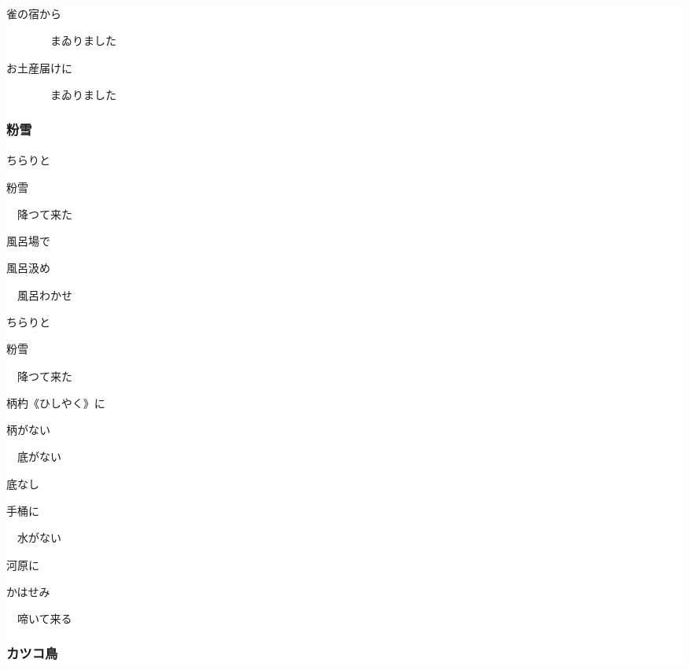
雀の宿から

　　　　まゐりました



お土産届けに

　　　　まゐりました





### 粉雪




ちらりと

粉雪

　降つて来た



風呂場で

風呂汲め

　風呂わかせ



ちらりと

粉雪

　降つて来た



柄杓《ひしやく》に

柄がない

　底がない



底なし

手桶に

　水がない



河原に

かはせみ

　啼いて来る





### カツコ鳥
